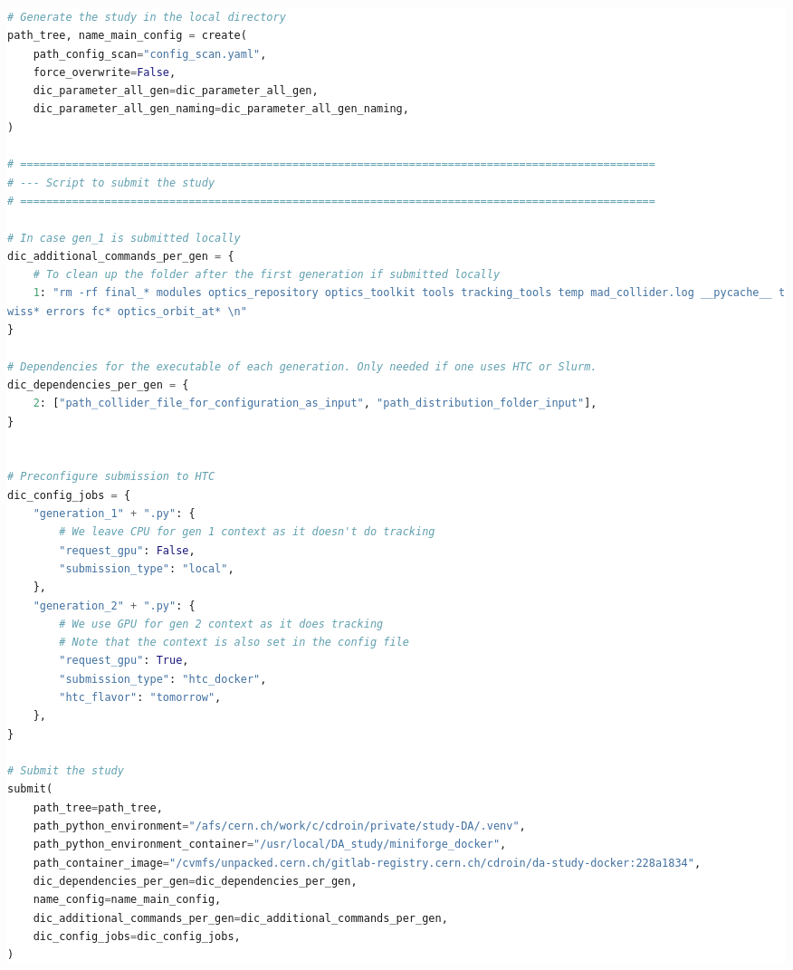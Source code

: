 ```python title="GPU_scan.py"
# Generate the study in the local directory
path_tree, name_main_config = create(
    path_config_scan="config_scan.yaml",
    force_overwrite=False,
    dic_parameter_all_gen=dic_parameter_all_gen,
    dic_parameter_all_gen_naming=dic_parameter_all_gen_naming,
)

# ==================================================================================================
# --- Script to submit the study
# ==================================================================================================

# In case gen_1 is submitted locally
dic_additional_commands_per_gen = {
    # To clean up the folder after the first generation if submitted locally
    1: "rm -rf final_* modules optics_repository optics_toolkit tools tracking_tools temp mad_collider.log __pycache__ twiss* errors fc* optics_orbit_at* \n"
}

# Dependencies for the executable of each generation. Only needed if one uses HTC or Slurm.
dic_dependencies_per_gen = {
    2: ["path_collider_file_for_configuration_as_input", "path_distribution_folder_input"],
}


# Preconfigure submission to HTC
dic_config_jobs = {
    "generation_1" + ".py": {
        # We leave CPU for gen 1 context as it doesn't do tracking
        "request_gpu": False,
        "submission_type": "local",
    },
    "generation_2" + ".py": {
        # We use GPU for gen 2 context as it does tracking
        # Note that the context is also set in the config file
        "request_gpu": True,
        "submission_type": "htc_docker",
        "htc_flavor": "tomorrow",
    },
}

# Submit the study
submit(
    path_tree=path_tree,
    path_python_environment="/afs/cern.ch/work/c/cdroin/private/study-DA/.venv",
    path_python_environment_container="/usr/local/DA_study/miniforge_docker",
    path_container_image="/cvmfs/unpacked.cern.ch/gitlab-registry.cern.ch/cdroin/da-study-docker:228a1834",
    dic_dependencies_per_gen=dic_dependencies_per_gen,
    name_config=name_main_config,
    dic_additional_commands_per_gen=dic_additional_commands_per_gen,
    dic_config_jobs=dic_config_jobs,
)
```
